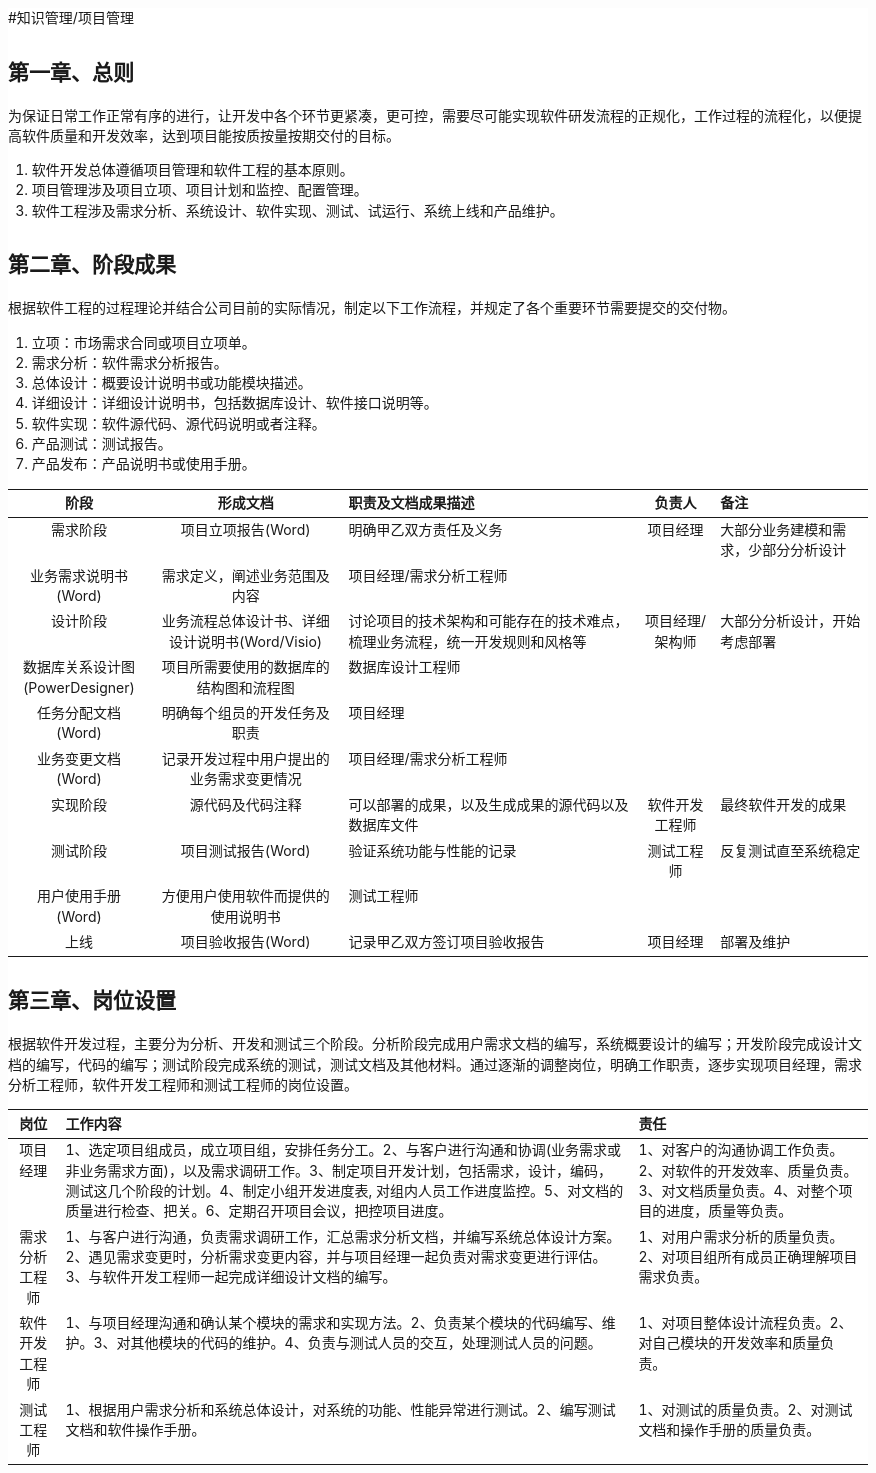 #知识管理/项目管理 

## 第一章、总则

为保证日常工作正常有序的进行，让开发中各个环节更紧凑，更可控，需要尽可能实现软件研发流程的正规化，工作过程的流程化，以便提高软件质量和开发效率，达到项目能按质按量按期交付的目标。

1. 软件开发总体遵循项目管理和软件工程的基本原则。
2. 项目管理涉及项目立项、项目计划和监控、配置管理。
3. 软件工程涉及需求分析、系统设计、软件实现、测试、试运行、系统上线和产品维护。

## 第二章、阶段成果

根据软件工程的过程理论并结合公司目前的实际情况，制定以下工作流程，并规定了各个重要环节需要提交的交付物。

1. 立项：市场需求合同或项目立项单。
2. 需求分析：软件需求分析报告。
3. 总体设计：概要设计说明书或功能模块描述。
4. 详细设计：详细设计说明书，包括数据库设计、软件接口说明等。
5. 软件实现：软件源代码、源代码说明或者注释。
6. 产品测试：测试报告。
7. 产品发布：产品说明书或使用手册。

|               阶段               |                    形成文档                    | 职责及文档成果描述                                                         |     负责人      | 备注                                 |
|:--------------------------------:|:----------------------------------------------:|:-------------------------------------------------------------------------- |:---------------:|:------------------------------------ |
|             需求阶段             |               项目立项报告(Word)               | 明确甲乙双方责任及义务                                                     |    项目经理     | 大部分业务建模和需求，少部分分析设计 |
|       业务需求说明书(Word)       |          需求定义，阐述业务范围及内容          | 项目经理/需求分析工程师                                                    |                 |                                      |
|             设计阶段             | 业务流程总体设计书、详细设计说明书(Word/Visio) | 讨论项目的技术架构和可能存在的技术难点，梳理业务流程，统一开发规则和风格等 | 项目经理/架构师 | 大部分分析设计，开始考虑部署         |
| 数据库关系设计图 (PowerDesigner) |     项目所需要使用的数据库的结构图和流程图     | 数据库设计工程师                                                           |                 |                                      |
|        任务分配文档(Word)        |          明确每个组员的开发任务及职责          | 项目经理                                                                   |                 |                                      |
|        业务变更文档(Word)        |    记录开发过程中用户提出的业务需求变更情况    | 项目经理/需求分析工程师                                                    |                 |                                      |
|             实现阶段             |                源代码及代码注释                | 可以部署的成果，以及生成成果的源代码以及数据库文件                         | 软件开发工程师  | 最终软件开发的成果                   |
|             测试阶段             |               项目测试报告(Word)               | 验证系统功能与性能的记录                                                   |   测试工程师    | 反复测试直至系统稳定                 |
|        用户使用手册(Word)        |       方便用户使用软件而提供的使用说明书       | 测试工程师                                                                 |                 |                                      |
|               上线               |               项目验收报告(Word)               | 记录甲乙双方签订项目验收报告                                               |    项目经理     | 部署及维护                           |

## 第三章、岗位设置

根据软件开发过程，主要分为分析、开发和测试三个阶段。分析阶段完成用户需求文档的编写，系统概要设计的编写；开发阶段完成设计文档的编写，代码的编写；测试阶段完成系统的测试，测试文档及其他材料。通过逐渐的调整岗位，明确工作职责，逐步实现项目经理，需求分析工程师，软件开发工程师和测试工程师的岗位设置。

|      岗位      | 工作内容                                                                                                                                                                                                                                                                                             | 责任                                                                                                             |
|:--------------:|:---------------------------------------------------------------------------------------------------------------------------------------------------------------------------------------------------------------------------------------------------------------------------------------------------- |:---------------------------------------------------------------------------------------------------------------- |
|    项目经理    | 1、选定项目组成员，成立项目组，安排任务分工。2、与客户进行沟通和协调(业务需求或非业务需求方面)，以及需求调研工作。3、制定项目开发计划，包括需求，设计，编码，测试这几个阶段的计划。4、制定小组开发进度表, 对组内人员工作进度监控。5、对文档的质量进行检查、把关。6、定期召开项目会议，把控项目进度。 | 1、对客户的沟通协调工作负责。2、对软件的开发效率、质量负责。3、对文档质量负责。4、对整个项目的进度，质量等负责。 |
| 需求分析工程师 | 1、与客户进行沟通，负责需求调研工作，汇总需求分析文档，并编写系统总体设计方案。2、遇见需求变更时，分析需求变更内容，并与项目经理一起负责对需求变更进行评估。3、与软件开发工程师一起完成详细设计文档的编写。                                                                                          | 1、对用户需求分析的质量负责。2、对项目组所有成员正确理解项目需求负责。                                           |
| 软件开发工程师 | 1、与项目经理沟通和确认某个模块的需求和实现方法。2、负责某个模块的代码编写、维护。3、对其他模块的代码的维护。4、负责与测试人员的交互，处理测试人员的问题。                                                                                                                                           | 1、对项目整体设计流程负责。2、对自己模块的开发效率和质量负责。                                                   |
|   测试工程师   | 1、根据用户需求分析和系统总体设计，对系统的功能、性能异常进行测试。2、编写测试文档和软件操作手册。                                                                                                                                                                                                   | 1、对测试的质量负责。2、对测试文档和操作手册的质量负责。                                                         |
